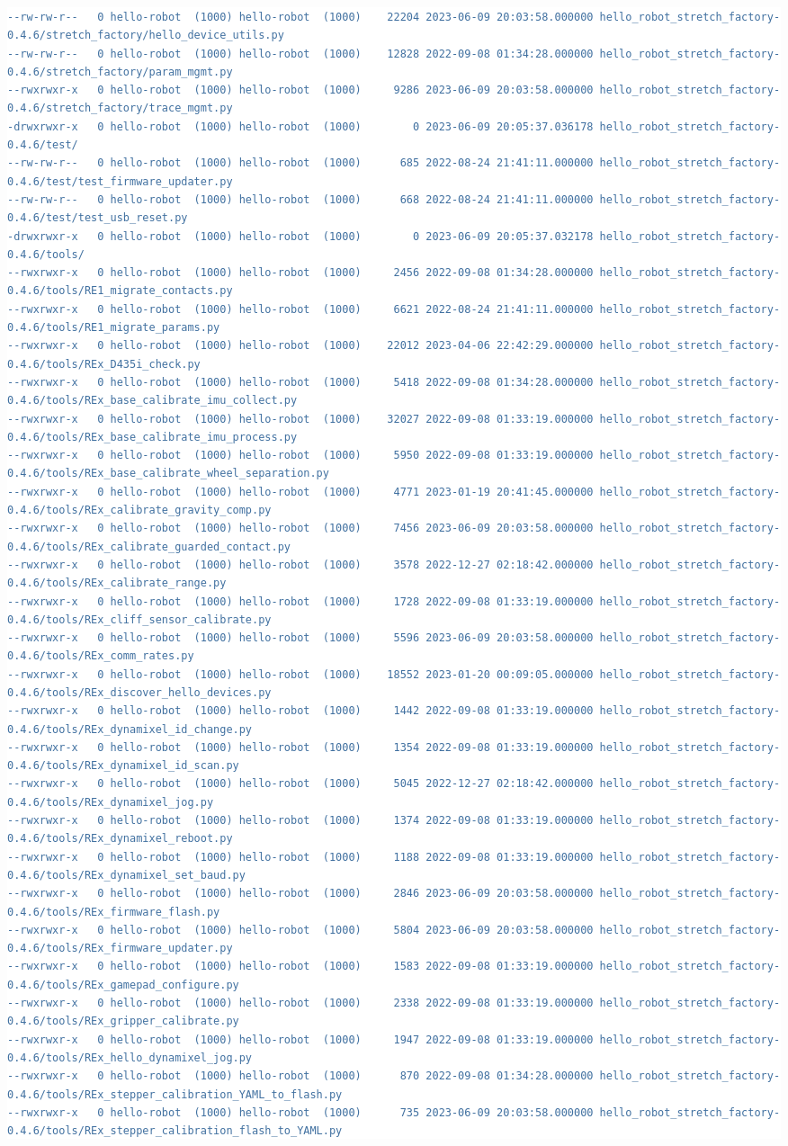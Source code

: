 ```diff
--rw-rw-r--   0 hello-robot  (1000) hello-robot  (1000)    22204 2023-06-09 20:03:58.000000 hello_robot_stretch_factory-0.4.6/stretch_factory/hello_device_utils.py
--rw-rw-r--   0 hello-robot  (1000) hello-robot  (1000)    12828 2022-09-08 01:34:28.000000 hello_robot_stretch_factory-0.4.6/stretch_factory/param_mgmt.py
--rwxrwxr-x   0 hello-robot  (1000) hello-robot  (1000)     9286 2023-06-09 20:03:58.000000 hello_robot_stretch_factory-0.4.6/stretch_factory/trace_mgmt.py
-drwxrwxr-x   0 hello-robot  (1000) hello-robot  (1000)        0 2023-06-09 20:05:37.036178 hello_robot_stretch_factory-0.4.6/test/
--rw-rw-r--   0 hello-robot  (1000) hello-robot  (1000)      685 2022-08-24 21:41:11.000000 hello_robot_stretch_factory-0.4.6/test/test_firmware_updater.py
--rw-rw-r--   0 hello-robot  (1000) hello-robot  (1000)      668 2022-08-24 21:41:11.000000 hello_robot_stretch_factory-0.4.6/test/test_usb_reset.py
-drwxrwxr-x   0 hello-robot  (1000) hello-robot  (1000)        0 2023-06-09 20:05:37.032178 hello_robot_stretch_factory-0.4.6/tools/
--rwxrwxr-x   0 hello-robot  (1000) hello-robot  (1000)     2456 2022-09-08 01:34:28.000000 hello_robot_stretch_factory-0.4.6/tools/RE1_migrate_contacts.py
--rwxrwxr-x   0 hello-robot  (1000) hello-robot  (1000)     6621 2022-08-24 21:41:11.000000 hello_robot_stretch_factory-0.4.6/tools/RE1_migrate_params.py
--rwxrwxr-x   0 hello-robot  (1000) hello-robot  (1000)    22012 2023-04-06 22:42:29.000000 hello_robot_stretch_factory-0.4.6/tools/REx_D435i_check.py
--rwxrwxr-x   0 hello-robot  (1000) hello-robot  (1000)     5418 2022-09-08 01:34:28.000000 hello_robot_stretch_factory-0.4.6/tools/REx_base_calibrate_imu_collect.py
--rwxrwxr-x   0 hello-robot  (1000) hello-robot  (1000)    32027 2022-09-08 01:33:19.000000 hello_robot_stretch_factory-0.4.6/tools/REx_base_calibrate_imu_process.py
--rwxrwxr-x   0 hello-robot  (1000) hello-robot  (1000)     5950 2022-09-08 01:33:19.000000 hello_robot_stretch_factory-0.4.6/tools/REx_base_calibrate_wheel_separation.py
--rwxrwxr-x   0 hello-robot  (1000) hello-robot  (1000)     4771 2023-01-19 20:41:45.000000 hello_robot_stretch_factory-0.4.6/tools/REx_calibrate_gravity_comp.py
--rwxrwxr-x   0 hello-robot  (1000) hello-robot  (1000)     7456 2023-06-09 20:03:58.000000 hello_robot_stretch_factory-0.4.6/tools/REx_calibrate_guarded_contact.py
--rwxrwxr-x   0 hello-robot  (1000) hello-robot  (1000)     3578 2022-12-27 02:18:42.000000 hello_robot_stretch_factory-0.4.6/tools/REx_calibrate_range.py
--rwxrwxr-x   0 hello-robot  (1000) hello-robot  (1000)     1728 2022-09-08 01:33:19.000000 hello_robot_stretch_factory-0.4.6/tools/REx_cliff_sensor_calibrate.py
--rwxrwxr-x   0 hello-robot  (1000) hello-robot  (1000)     5596 2023-06-09 20:03:58.000000 hello_robot_stretch_factory-0.4.6/tools/REx_comm_rates.py
--rwxrwxr-x   0 hello-robot  (1000) hello-robot  (1000)    18552 2023-01-20 00:09:05.000000 hello_robot_stretch_factory-0.4.6/tools/REx_discover_hello_devices.py
--rwxrwxr-x   0 hello-robot  (1000) hello-robot  (1000)     1442 2022-09-08 01:33:19.000000 hello_robot_stretch_factory-0.4.6/tools/REx_dynamixel_id_change.py
--rwxrwxr-x   0 hello-robot  (1000) hello-robot  (1000)     1354 2022-09-08 01:33:19.000000 hello_robot_stretch_factory-0.4.6/tools/REx_dynamixel_id_scan.py
--rwxrwxr-x   0 hello-robot  (1000) hello-robot  (1000)     5045 2022-12-27 02:18:42.000000 hello_robot_stretch_factory-0.4.6/tools/REx_dynamixel_jog.py
--rwxrwxr-x   0 hello-robot  (1000) hello-robot  (1000)     1374 2022-09-08 01:33:19.000000 hello_robot_stretch_factory-0.4.6/tools/REx_dynamixel_reboot.py
--rwxrwxr-x   0 hello-robot  (1000) hello-robot  (1000)     1188 2022-09-08 01:33:19.000000 hello_robot_stretch_factory-0.4.6/tools/REx_dynamixel_set_baud.py
--rwxrwxr-x   0 hello-robot  (1000) hello-robot  (1000)     2846 2023-06-09 20:03:58.000000 hello_robot_stretch_factory-0.4.6/tools/REx_firmware_flash.py
--rwxrwxr-x   0 hello-robot  (1000) hello-robot  (1000)     5804 2023-06-09 20:03:58.000000 hello_robot_stretch_factory-0.4.6/tools/REx_firmware_updater.py
--rwxrwxr-x   0 hello-robot  (1000) hello-robot  (1000)     1583 2022-09-08 01:33:19.000000 hello_robot_stretch_factory-0.4.6/tools/REx_gamepad_configure.py
--rwxrwxr-x   0 hello-robot  (1000) hello-robot  (1000)     2338 2022-09-08 01:33:19.000000 hello_robot_stretch_factory-0.4.6/tools/REx_gripper_calibrate.py
--rwxrwxr-x   0 hello-robot  (1000) hello-robot  (1000)     1947 2022-09-08 01:33:19.000000 hello_robot_stretch_factory-0.4.6/tools/REx_hello_dynamixel_jog.py
--rwxrwxr-x   0 hello-robot  (1000) hello-robot  (1000)      870 2022-09-08 01:34:28.000000 hello_robot_stretch_factory-0.4.6/tools/REx_stepper_calibration_YAML_to_flash.py
--rwxrwxr-x   0 hello-robot  (1000) hello-robot  (1000)      735 2023-06-09 20:03:58.000000 hello_robot_stretch_factory-0.4.6/tools/REx_stepper_calibration_flash_to_YAML.py
```